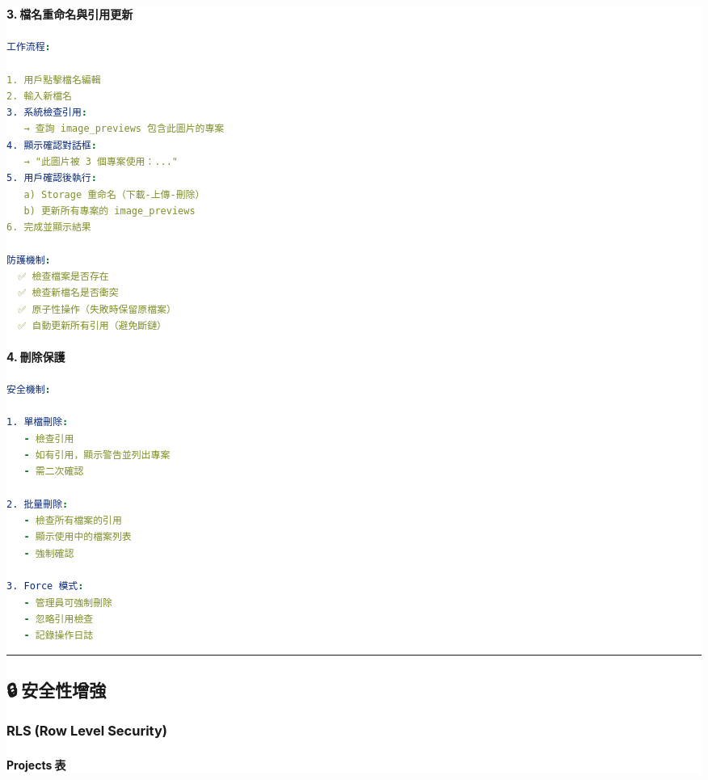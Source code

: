 
#### 3. 檔名重命名與引用更新

```yaml
工作流程:

1. 用戶點擊檔名編輯
2. 輸入新檔名
3. 系統檢查引用:
   → 查詢 image_previews 包含此圖片的專案
4. 顯示確認對話框:
   → "此圖片被 3 個專案使用：..."
5. 用戶確認後執行:
   a) Storage 重命名（下載-上傳-刪除）
   b) 更新所有專案的 image_previews
6. 完成並顯示結果

防護機制:
  ✅ 檢查檔案是否存在
  ✅ 檢查新檔名是否衝突
  ✅ 原子性操作（失敗時保留原檔案）
  ✅ 自動更新所有引用（避免斷鏈）
```

#### 4. 刪除保護

```yaml
安全機制:

1. 單檔刪除:
   - 檢查引用
   - 如有引用，顯示警告並列出專案
   - 需二次確認

2. 批量刪除:
   - 檢查所有檔案的引用
   - 顯示使用中的檔案列表
   - 強制確認

3. Force 模式:
   - 管理員可強制刪除
   - 忽略引用檢查
   - 記錄操作日誌
```

---

## 🔒 安全性增強

### RLS (Row Level Security)

#### Projects 表
